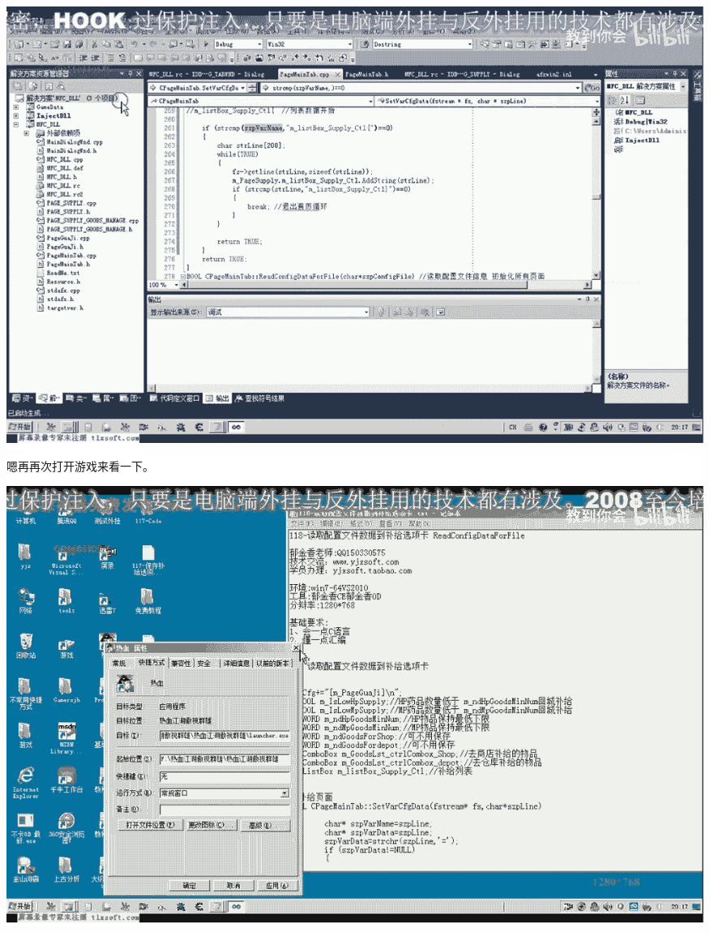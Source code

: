 ![](img/9467290920cf870ef251bfefc1dc6713_9.png)

嗯再再次打开游戏来看一下。

![](img/9467290920cf870ef251bfefc1dc6713_11.png)

